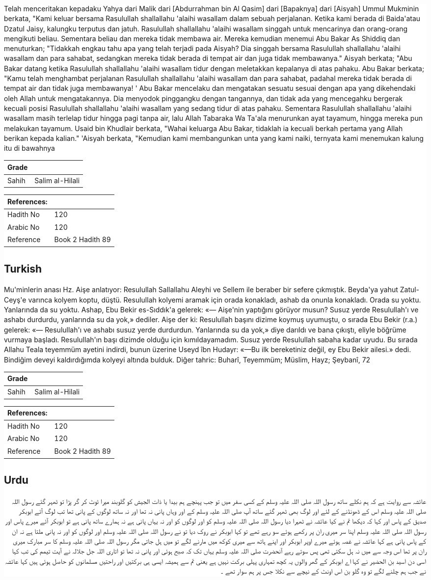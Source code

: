 Telah menceritakan kepadaku Yahya dari Malik dari [Abdurrahman bin Al Qasim] dari [Bapaknya] dari [Aisyah] Ummul Mukminin berkata, "Kami keluar bersama Rasulullah shallallahu 'alaihi wasallam dalam sebuah perjalanan. Ketika kami berada di Baida'atau Dzatul Jaisy, kalungku terputus dan jatuh. Rasulullah shallallahu 'alaihi wasallam singgah untuk mencarinya dan orang-orang mengikuti beliau. Sementara beliau dan mereka tidak membawa air. Mereka kemudian menemui Abu Bakar As Shiddiq dan menuturkan; "Tidakkah engkau tahu apa yang telah terjadi pada Aisyah? Dia singgah bersama Rasulullah shallallahu 'alaihi wasallam dan para sahabat, sedangkan mereka tidak berada di tempat air dan juga tidak membawanya." Aisyah berkata; "Abu Bakar datang ketika Rasulullah shallallahu 'alaihi wasallam tidur dengan meletakkan kepalanya di atas pahaku. Abu Bakar berkata; "Kamu telah menghambat perjalanan Rasulullah shallallahu 'alaihi wasallam dan para sahabat, padahal mereka tidak berada di tempat air dan tidak juga membawanya! ' Abu Bakar mencelaku dan mengatakan sesuatu sesuai dengan apa yang dikehendaki oleh Allah untuk mengatakannya. Dia menyodok pinggangku dengan tangannya, dan tidak ada yang mencegahku bergerak kecuali posisi Rasulullah shallallahu 'alaihi wasallam yang sedang tidur di atas pahaku. Sementara Rasulullah shallallahu 'alaihi wasallam masih terlelap tidur hingga pagi tanpa air, lalu Allah Tabaraka Wa Ta'ala menurunkan ayat tayamum, hingga mereka pun melakukan tayamum. Usaid bin Khudlair berkata, "Wahai keluarga Abu Bakar, tidaklah ia kecuali berkah pertama yang Allah berikan kepada kalian." 'Aisyah berkata, "Kemudian kami membangunkan unta yang kami naiki, ternyata kami menemukan kalung itu di bawahnya
</div>
<div style={{backgroundColor:'#f8f9fa',padding:20, marginBottom: 10}}><table> <thead> <tr> <th>Grade</th> <th></th> </tr> </thead> <tbody> <tr><td>Sahih</td><td>Salim al-Hilali</td></tr></tbody></table><table> <thead> <tr> <th>References:</th> <th></th> </tr> </thead> <tbody><tr><td>Hadith No</td><td>120</td></tr><tr><td>Arabic No</td><td>120</td></tr><tr><td>Reference</td><td>Book 2 Hadith 89</td></tr></tbody></table></div>

## Turkish


<div dir="ltr" lang="tr" style={{fontSize:'larger',backgroundColor:'#f8f9fa',padding:20}}>
Mu'minlerin anası Hz. Aişe anlatıyor: Resulullah Sallallahu Aleyhi ve Sellem ile beraber bir sefere çıkmıştık. Beyda'ya yahut Zatul-Ceyş'e varınca kolyem koptu, düştü. Resulullah kolyemi aramak için orada konakladı, ashab da onunla konakladı. Orada su yoktu. Yanlarında da su yoktu. Ashap, Ebu Bekir es-Sıddık'a gelerek: «— Aişe'nin yaptığını görüyor musun? Susuz yerde Resulullah'ı ve ashabı durdurdu, yanlarında su da yok,» dediler. Aişe der ki: Resulullah başını dizime koymuş uyumuştu, o sırada Ebu Bekir (r.a.) gelerek: «— Resulullah'ı ve ashabı susuz yerde durdurdun. Yanlarında su da yok,» diye darıldı ve bana çıkıştı, eliyle böğrüme vurmaya başladı. Resulullah'ın başı dizimde olduğu için kımıldayamadım. Susuz yerde Resulullah sabaha kadar uyudu. Bu sırada Allahu Teala teyemmüm ayetini indirdi, bunun üzerine Useyd îbn Hudayr: «—Bu ilk bereketiniz değil, ey Ebu Bekir ailesi.» dedi. Bindiğim deveyi kaldırdığımda kolyeyi altında bulduk. Diğer tahric: Buharî, Teyemmüm; Müslim, Hayz; Şeybanî, 72
</div>
<div style={{backgroundColor:'#f8f9fa',padding:20, marginBottom: 10}}><table> <thead> <tr> <th>Grade</th> <th></th> </tr> </thead> <tbody> <tr><td>Sahih</td><td>Salim al-Hilali</td></tr></tbody></table><table> <thead> <tr> <th>References:</th> <th></th> </tr> </thead> <tbody><tr><td>Hadith No</td><td>120</td></tr><tr><td>Arabic No</td><td>120</td></tr><tr><td>Reference</td><td>Book 2 Hadith 89</td></tr></tbody></table></div>

## Urdu


<div dir="rtl" lang="ur" style={{fontSize:'larger',backgroundColor:'#f8f9fa',padding:20}}>
عائشہ سے روایت ہے کہ ہم نکلے ساتھ رسول اللہ صلی اللہ علیہ وسلم کے کسی سفر میں تو جب پہنچے ہم بیدا یا ذات الجیش کو گلوبند میرا ٹوٹ کر گر پڑا تو ٹھہر گئے رسول اللہ صلی اللہ علیہ وسلم اس کے ڈھونڈنے کے لئے اور لوگ بھی ٹھہر گئے ساتھ آپ صلی اللہ علیہ وسلم کے اور وہاں پانی نہ تھا اور نہ ساتھ لوگوں کے پانی تھا تب لوگ آئے ابوبکر صدیق کے پاس اور کہا کہ دیکھا تم نے کیا عائشہ نے ٹھہرا دیا رسول اللہ صلی اللہ علیہ وسلم کو اور لوگوں کو اور نہ یہاں پانی ہے نہ ہمارے ساتھ پانی ہے تو ابوبکر آئے میرے پاس اور رسول اللہ صلی اللہ علیہ وسلم اپنا سر میری ران پر رکھے ہوئے سو رہے تھے تو کہا ابوبکر نے روک دیا تو نے رسول اللہ صلی اللہ علیہ وسلم اور لوگوں کو اور نہ پانی ملتا ہے نہ ان کے پاس پانی ہے کہا عائشہ نے غصہ ہوئے میرے اوپر ابوبکر اور اپنے ہاتھ سے میری کوکھ میں مارنے لگے تو میں ہل جاتی مگر رسول اللہ صلی اللہ علیہ وسلم کا سر مبارک میری ران پر تھا اس وجہ سے میں نہ ہل سکتی تھی پس سوتے رہے آنحضرت صلی اللہ علیہ وسلم یہاں تک کہ صبح ہوئی اور پانی نہ تھا تو اتاری اللہ جل جلالہ نے آیت تیمم کی تب کہا اسی دن اسید بن الحضیر نے کہا اے ابوبکر کے گھر والوں یہ کچھ تمہاری پہلی برکت نہیں ہے یعنی تم سے ہمیشہ ایسی ہی برکتیں اور راحتیں مسلمانوں کو حاصل ہوئی ہیں کہا عائشہ نے جب ہم چلنے لگے تو وہ گلو بن اس اونٹ کے نیچے سے نکلا جس پر ہم سوار تھے ۔